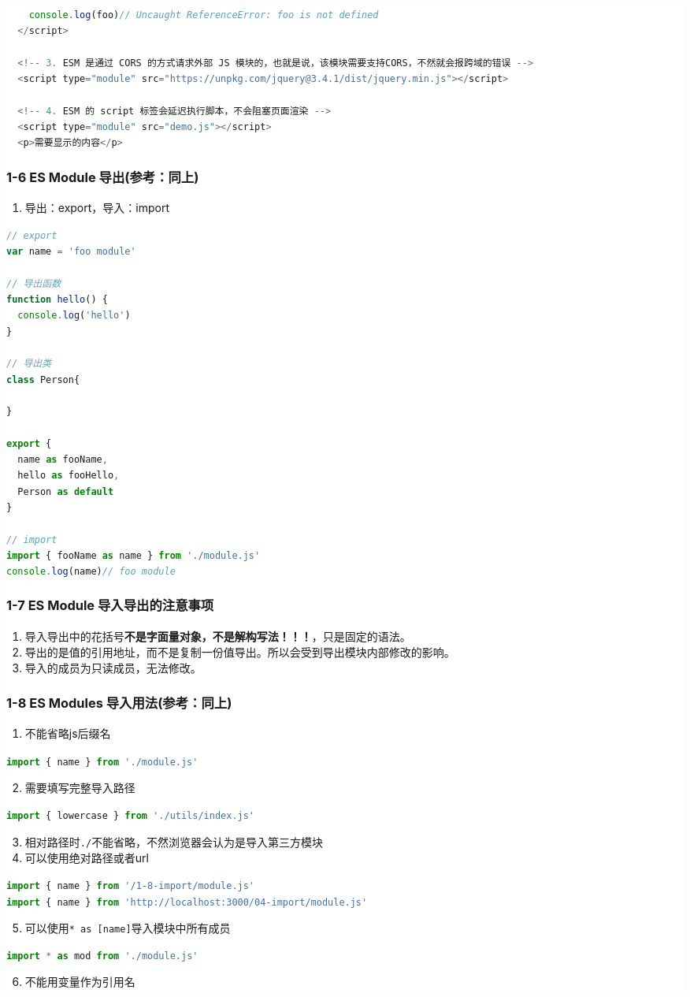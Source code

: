 ```js
    console.log(foo)// Uncaught ReferenceError: foo is not defined
  </script>

  <!-- 3. ESM 是通过 CORS 的方式请求外部 JS 模块的，也就是说，该模块需要支持CORS，不然就会报跨域的错误 -->
  <script type="module" src="https://unpkg.com/jquery@3.4.1/dist/jquery.min.js"></script>

  <!-- 4. ESM 的 script 标签会延迟执行脚本，不会阻塞页面渲染 -->
  <script type="module" src="demo.js"></script>
  <p>需要显示的内容</p>
```

### 1-6 ES Module 导出(参考：同上)
1. 导出：export，导入：import
```js
// export
var name = 'foo module'

// 导出函数
function hello() {
  console.log('hello')
}

// 导出类
class Person{

}

export { 
  name as fooName, 
  hello as fooHello, 
  Person as default 
}

// import
import { fooName as name } from './module.js'
console.log(name)// foo module
```

### 1-7 ES Module 导入导出的注意事项
1. 导入导出中的花括号**不是字面量对象，不是解构写法！！！**，只是固定的语法。
2. 导出的是值的引用地址，而不是复制一份值导出。所以会受到导出模块内部修改的影响。
3. 导入的成员为只读成员，无法修改。

### 1-8 ES Modules 导入用法(参考：同上)
1. 不能省略js后缀名
```js
import { name } from './module.js'
```
2. 需要填写完整导入路径
```js
import { lowercase } from './utils/index.js'
```
3. 相对路径时`./`不能省略，不然浏览器会认为是导入第三方模块
4. 可以使用绝对路径或者url
```js
import { name } from '/1-8-import/module.js'
import { name } from 'http://localhost:3000/04-import/module.js'
```
5. 可以使用`* as [name]`导入模块中所有成员
```js
import * as mod from './module.js'
```
6. 不能用变量作为引用名
```js
```